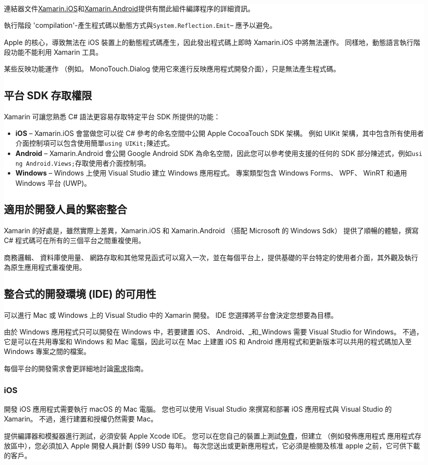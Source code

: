 
連結器文件[Xamarin.iOS](~/ios/deploy-test/linker.md)和[Xamarin.Android](~/android/deploy-test/linker.md)提供有關此組件編譯程序的詳細資訊。

執行階段 'compilation'-產生程式碼以動態方式與`System.Reflection.Emit`– 應予以避免。

Apple 的核心，導致無法在 iOS 裝置上的動態程式碼產生，因此發出程式碼上即時 Xamarin.iOS 中將無法運作。 同樣地，動態語言執行階段功能不能利用 Xamarin 工具。

某些反映功能運作 （例如。 MonoTouch.Dialog 使用它來進行反映應用程式開發介面），只是無法產生程式碼。

 <a name="Platform_SDK_Access" />


## <a name="platform-sdk-access"></a>平台 SDK 存取權限

Xamarin 可讓您熟悉 C# 語法更容易存取特定平台 SDK 所提供的功能：

-   **iOS** – Xamarin.iOS 會當做您可以從 C# 參考的命名空間中公開 Apple CocoaTouch SDK 架構。 例如 UIKit 架構，其中包含所有使用者介面控制項可以包含使用簡單`using UIKit;`陳述式。
-   **Android** – Xamarin.Android 會公開 Google Android SDK 為命名空間，因此您可以參考使用支援的任何的 SDK 部分陳述式，例如`using Android.Views;`存取使用者介面控制項。
-   **Windows** – Windows 上使用 Visual Studio 建立 Windows 應用程式。 專案類型包含 Windows Forms、 WPF、 WinRT 和通用 Windows 平台 (UWP)。


 <a name="Seamless_Integration_for_Developers" />


## <a name="seamless-integration-for-developers"></a>適用於開發人員的緊密整合

Xamarin 的好處是，雖然實際上差異，Xamarin.iOS 和 Xamarin.Android （搭配 Microsoft 的 Windows Sdk） 提供了順暢的體驗，撰寫 C# 程式碼可在所有的三個平台之間重複使用。

商務邏輯、 資料庫使用量、 網路存取和其他常見函式可以寫入一次，並在每個平台上，提供基礎的平台特定的使用者介面，其外觀及執行為原生應用程式重複使用。

 <a name="Integrated_Development_Environment_(IDE)_Availability" />


## <a name="integrated-development-environment-ide-availability"></a>整合式的開發環境 (IDE) 的可用性

可以進行 Mac 或 Windows 上的 Visual Studio 中的 Xamarin 開發。 IDE 您選擇將平台會決定您想要為目標。

由於 Windows 應用程式只可以開發在 Windows 中，若要建置 iOS、 Android、_和_Windows 需要 Visual Studio for Windows。 不過，它是可以在共用專案和 Windows 和 Mac 電腦，因此可以在 Mac 上建置 iOS 和 Android 應用程式和更新版本可以共用的程式碼加入至 Windows 專案之間的檔案。

每個平台的開發需求會更詳細地討論[需求](~/cross-platform/get-started/requirements.md)指南。


<a name="iOS" />

### <a name="ios"></a>iOS

開發 iOS 應用程式需要執行 macOS 的 Mac 電腦。 您也可以使用 Visual Studio 來撰寫和部署 iOS 應用程式與 Visual Studio 的 Xamarin。 不過，進行建置和授權仍然需要 Mac。

提供編譯器和模擬器進行測試，必須安裝 Apple Xcode IDE。 您可以在您自己的裝置上測試[免費](~/ios/get-started/installation/device-provisioning/free-provisioning.md)，但建立 （例如發佈應用程式 應用程式存放區中），您必須加入 Apple 開發人員計劃 ($99 USD 每年)。 每次您送出或更新應用程式，它必須是檢閱及核准 apple 之前，它可供下載的客戶。
